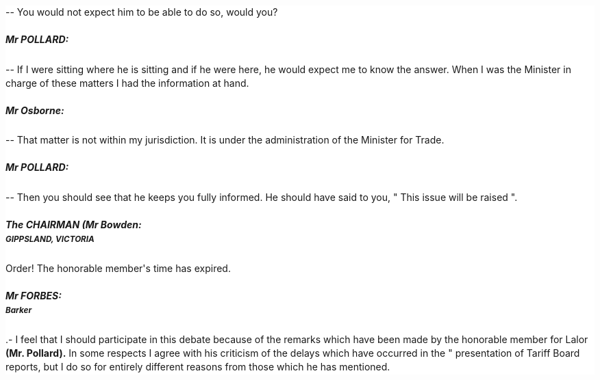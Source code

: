 --  You would not expect him to be able to do so, would you? 

##### Mr POLLARD:

--  If I were sitting where he is sitting and if he were here, he would expect me to know the answer. When I was the Minister in charge of these matters I had the information at hand. 

##### Mr Osborne:

--  That matter is not within my jurisdiction. It is under the administration of the Minister for Trade. 

##### Mr POLLARD:

-- Then you should see that he keeps you fully informed. He should have said to you, " This issue will be raised ". 

##### The CHAIRMAN (Mr Bowden:<br><small class="text-muted">GIPPSLAND, VICTORIA</small>



Order! The honorable member's time has expired. 

##### Mr FORBES:<br><small class="text-muted">Barker</small>

.- I feel that I should participate in this debate because of the remarks which have been made by the honorable member for Lalor  **(Mr. Pollard).**  In some respects I agree with his criticism of the delays which have occurred in the " presentation of Tariff Board reports, but I do so for entirely different reasons from those which he has mentioned. 

